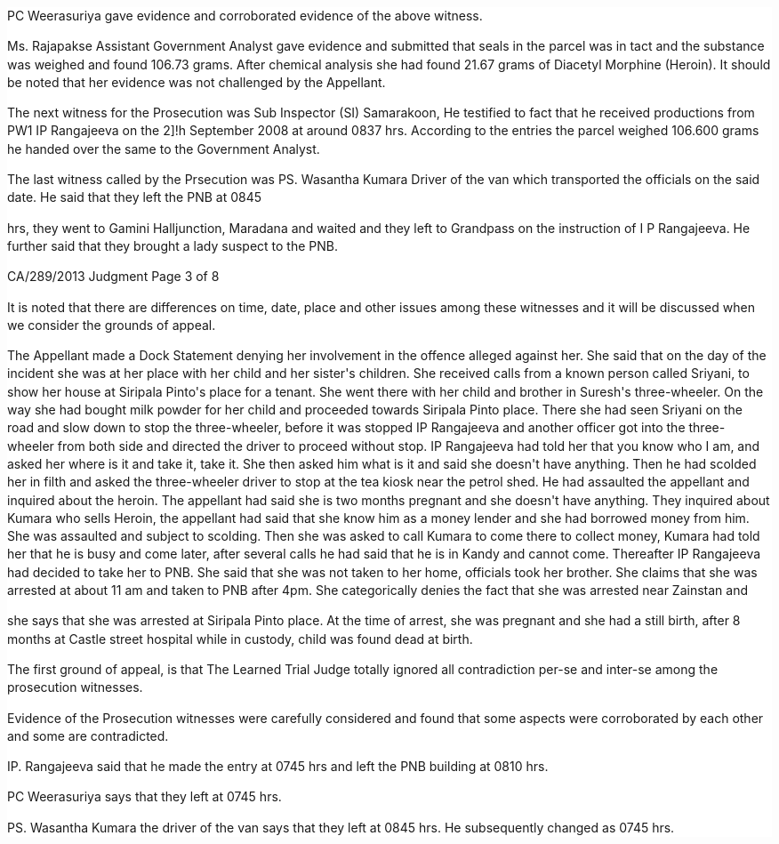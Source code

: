 PC Weerasuriya gave evidence and corroborated evidence of the above witness.

Ms. Rajapakse Assistant Government Analyst gave evidence and submitted that seals in the parcel was in tact and the substance was weighed and found 106.73 grams. After chemical analysis she had found 21.67 grams of Diacetyl Morphine (Heroin). It should be noted that her evidence was not challenged by the Appellant.

The next witness for the Prosecution was Sub Inspector (SI) Samarakoon, He testified to fact that he received productions from PW1 IP Rangajeeva on the 2]!h September 2008 at around 0837 hrs. According to the entries the parcel weighed 106.600 grams he handed over the same to the Government Analyst.

The last witness called by the Prsecution was PS. Wasantha Kumara Driver of the van which transported the officials on the said date. He said that they left the PNB at 0845

hrs, they went to Gamini Halljunction, Maradana and waited and they left to Grandpass on the instruction of I P Rangajeeva. He further said that they brought a lady suspect to the PNB.

CA/289/2013 Judgment Page 3 of 8

It is noted that there are differences on time, date, place and other issues among these witnesses and it will be discussed when we consider the grounds of appeal.

The Appellant made a Dock Statement denying her involvement in the offence alleged against her. She said that on the day of the incident she was at her place with her child and her sister's children. She received calls from a known person called Sriyani, to show her house at Siripala Pinto's place for a tenant. She went there with her child and brother in Suresh's three-wheeler. On the way she had bought milk powder for her child and proceeded towards Siripala Pinto place. There she had seen Sriyani on the road and slow down to stop the three-wheeler, before it was stopped IP Rangajeeva and another officer got into the three-wheeler from both side and directed the driver to proceed without stop. IP Rangajeeva had told her that you know who I am, and asked her where is it and take it, take it. She then asked him what is it and said she doesn't have anything. Then he had scolded her in filth and asked the three-wheeler driver to stop at the tea kiosk near the petrol shed. He had assaulted the appellant and inquired about the heroin. The appellant had said she is two months pregnant and she doesn't have anything. They inquired about Kumara who sells Heroin, the appellant had said that she know him as a money lender and she had borrowed money from him. She was assaulted and subject to scolding. Then she was asked to call Kumara to come there to collect money, Kumara had told her that he is busy and come later, after several calls he had said that he is in Kandy and cannot come. Thereafter IP Rangajeeva had decided to take her to PNB. She said that she was not taken to her home, officials took her brother. She claims that she was arrested at about 11 am and taken to PNB after 4pm. She categorically denies the fact that she was arrested near Zainstan and

she says that she was arrested at Siripala Pinto place. At the time of arrest, she was pregnant and she had a still birth, after 8 months at Castle street hospital while in custody, child was found dead at birth.

The first ground of appeal, is that The Learned Trial Judge totally ignored all contradiction per-se and inter-se among the prosecution witnesses.

Evidence of the Prosecution witnesses were carefully considered and found that some aspects were corroborated by each other and some are contradicted.

IP. Rangajeeva said that he made the entry at 0745 hrs and left the PNB building at 0810 hrs.

PC Weerasuriya says that they left at 0745 hrs.

PS. Wasantha Kumara the driver of the van says that they left at 0845 hrs. He subsequently changed as 0745 hrs.
